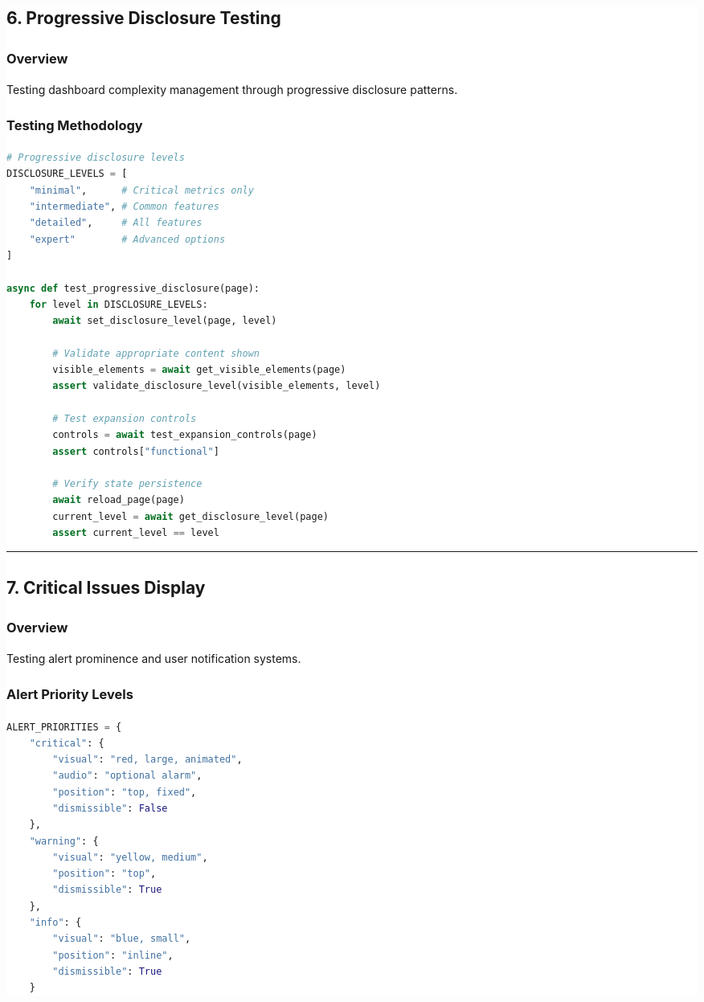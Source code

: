 ## 6. Progressive Disclosure Testing

### Overview

Testing dashboard complexity management through progressive disclosure patterns.

### Testing Methodology

```python
# Progressive disclosure levels
DISCLOSURE_LEVELS = [
    "minimal",      # Critical metrics only
    "intermediate", # Common features
    "detailed",     # All features
    "expert"        # Advanced options
]

async def test_progressive_disclosure(page):
    for level in DISCLOSURE_LEVELS:
        await set_disclosure_level(page, level)
        
        # Validate appropriate content shown
        visible_elements = await get_visible_elements(page)
        assert validate_disclosure_level(visible_elements, level)
        
        # Test expansion controls
        controls = await test_expansion_controls(page)
        assert controls["functional"]
        
        # Verify state persistence
        await reload_page(page)
        current_level = await get_disclosure_level(page)
        assert current_level == level
```

---

## 7. Critical Issues Display

### Overview

Testing alert prominence and user notification systems.

### Alert Priority Levels

```python
ALERT_PRIORITIES = {
    "critical": {
        "visual": "red, large, animated",
        "audio": "optional alarm",
        "position": "top, fixed",
        "dismissible": False
    },
    "warning": {
        "visual": "yellow, medium",
        "position": "top",
        "dismissible": True
    },
    "info": {
        "visual": "blue, small",
        "position": "inline",
        "dismissible": True
    }
```